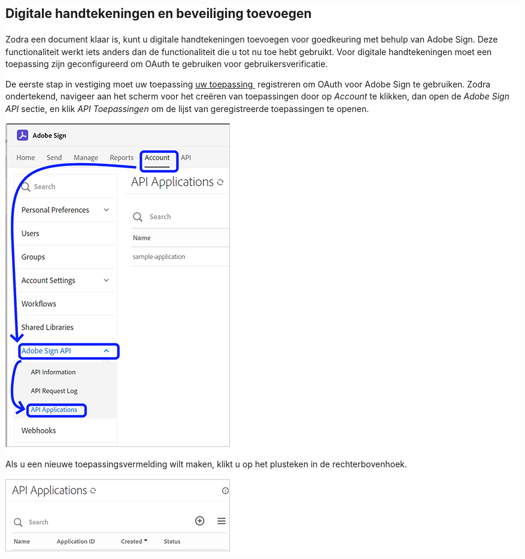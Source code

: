## Digitale handtekeningen en beveiliging toevoegen

Zodra een document klaar is, kunt u digitale handtekeningen toevoegen voor goedkeuring met behulp van Adobe Sign. Deze functionaliteit werkt iets anders dan de functionaliteit die u tot nu toe hebt gebruikt. Voor digitale handtekeningen moet een toepassing zijn geconfigureerd om OAuth te gebruiken voor gebruikersverificatie.

De eerste stap in vestiging moet uw toepassing [&#x200B; uw toepassing &#x200B;](https://opensource.adobe.com/acrobat-sign/developer_guide/index.html#!adobedocs/adobe-sign/master/gstarted/create_app.md) registreren om OAuth voor Adobe Sign te gebruiken. Zodra ondertekend, navigeer aan het scherm voor het creëren van toepassingen door op *Account* te klikken, dan open de *Adobe Sign API* sectie, en klik *API Toepassingen* om de lijst van geregistreerde toepassingen te openen.

![&#x200B; Beeld van eerste stap in het registreren van uw toepassing &#x200B;](assets/AWNjs_9.png)

Als u een nieuwe toepassingsvermelding wilt maken, klikt u op het plusteken in de rechterbovenhoek.

![&#x200B; Beeld van het plusteken in hoger-juiste hoek van het scherm &#x200B;](assets/AWNjs_10.png)
